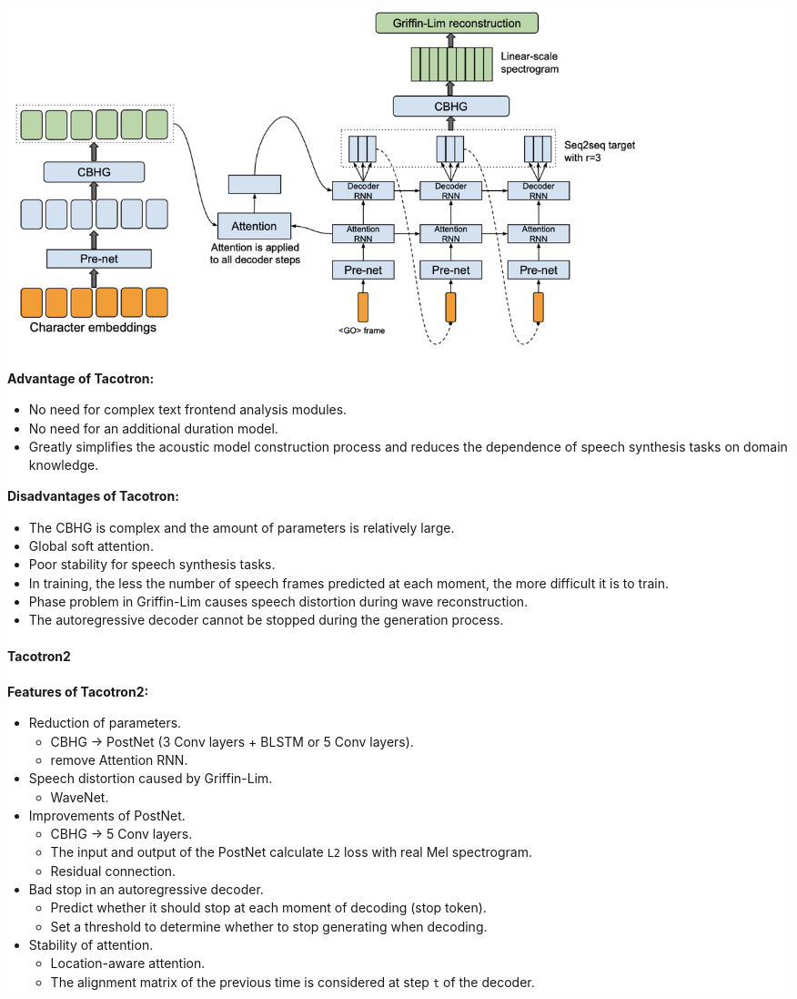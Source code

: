   <img src="https://raw.githubusercontent.com/PaddlePaddle/PaddleSpeech/develop/docs/images/tacotron.png" width=700 /> <br>
</div>

**Advantage of Tacotron:**
- No need for complex text frontend analysis modules.
- No need for an additional duration model.
- Greatly simplifies the acoustic model construction process and reduces the dependence of speech synthesis tasks on domain knowledge.

**Disadvantages of Tacotron:**
- The CBHG  is complex and the amount of parameters is relatively large.
- Global soft attention.
- Poor stability for speech synthesis tasks.
- In training, the less the number of speech frames predicted at each moment, the more difficult it is to train.
-  Phase problem in Griffin-Lim causes speech distortion during wave reconstruction.
- The autoregressive decoder cannot be stopped during the generation process.

#### Tacotron2
**Features of Tacotron2:**
- Reduction of parameters.
   - CBHG -> PostNet (3 Conv layers + BLSTM or 5 Conv layers).
   - remove Attention RNN.
- Speech distortion caused by Griffin-Lim.
    - WaveNet.
- Improvements of PostNet.
   - CBHG -> 5 Conv layers.
   -  The input and output of the PostNet calculate `L2` loss with real Mel spectrogram.
   - Residual connection.
- Bad stop in an autoregressive decoder.
   - Predict whether it should stop at each moment of decoding (stop token).
   - Set a threshold to determine whether to stop generating when decoding.
- Stability of attention.
   - Location-aware attention.
   - The alignment matrix of the previous time is considered at step `t` of the decoder.

